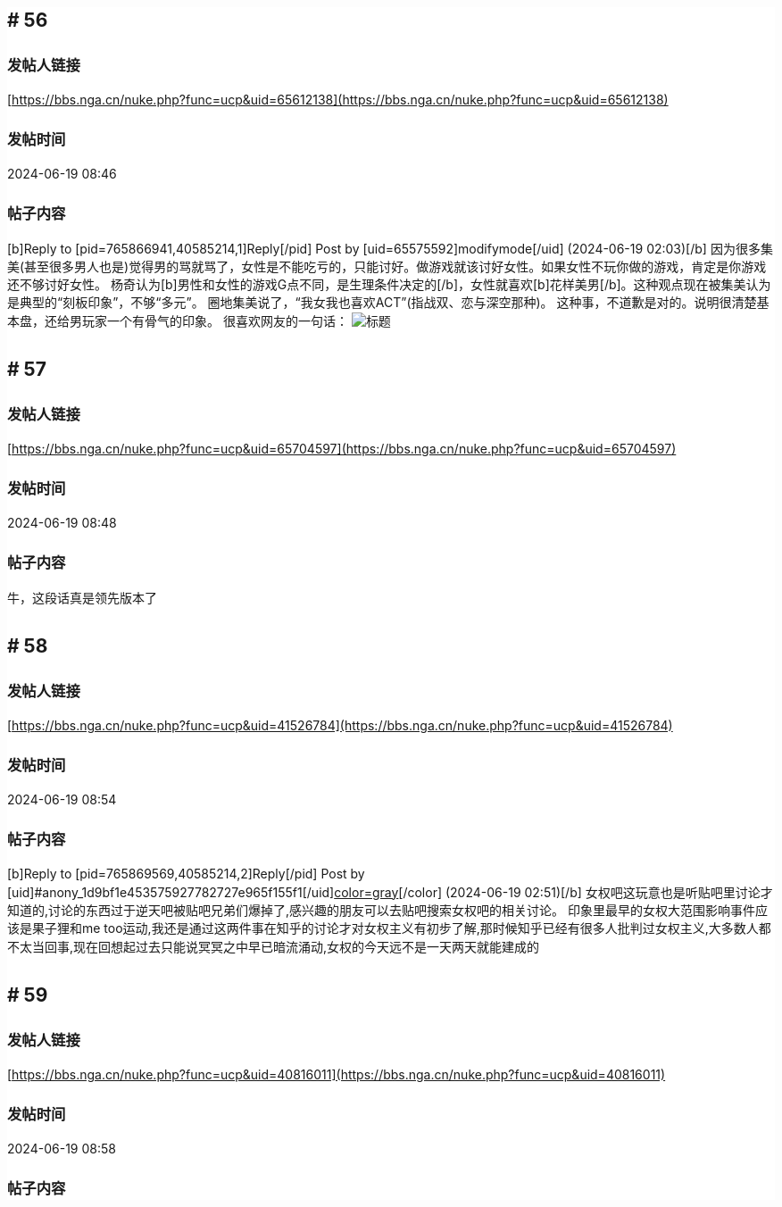 ## \# 56
### 发帖人链接
[https://bbs.nga.cn/nuke.php?func=ucp&uid=65612138](https://bbs.nga.cn/nuke.php?func=ucp&uid=65612138)
### 发帖时间
2024-06-19 08:46
### 帖子内容
[b]Reply to [pid=765866941,40585214,1]Reply[/pid] Post by [uid=65575592]modifymode[/uid] (2024-06-19 02:03)[/b]
因为很多集美(甚至很多男人也是)觉得男的骂就骂了，女性是不能吃亏的，只能讨好。做游戏就该讨好女性。如果女性不玩你做的游戏，肯定是你游戏还不够讨好女性。
杨奇认为[b]男性和女性的游戏G点不同，是生理条件决定的[/b]，女性就喜欢[b]花样美男[/b]。这种观点现在被集美认为是典型的“刻板印象”，不够“多元”。
圈地集美说了，“我女我也喜欢ACT”(指战双、恋与深空那种)。
这种事，不道歉是对的。说明很清楚基本盘，还给男玩家一个有骨气的印象。
很喜欢网友的一句话：
![标题](https://img.nga.178.com/attachments/mon_202406/19/bwQmyk2-9vf5K1qT3cS19q-8n.png.medium.jpg)
## \# 57
### 发帖人链接
[https://bbs.nga.cn/nuke.php?func=ucp&uid=65704597](https://bbs.nga.cn/nuke.php?func=ucp&uid=65704597)
### 发帖时间
2024-06-19 08:48
### 帖子内容
牛，这段话真是领先版本了
## \# 58
### 发帖人链接
[https://bbs.nga.cn/nuke.php?func=ucp&uid=41526784](https://bbs.nga.cn/nuke.php?func=ucp&uid=41526784)
### 发帖时间
2024-06-19 08:54
### 帖子内容
[b]Reply to [pid=765869569,40585214,2]Reply[/pid] Post by [uid]#anony_1d9bf1e453575927782727e965f155f1[/uid][color=gray](23楼)[/color] (2024-06-19 02:51)[/b]
女权吧这玩意也是听贴吧里讨论才知道的,讨论的东西过于逆天吧被贴吧兄弟们爆掉了,感兴趣的朋友可以去贴吧搜索女权吧的相关讨论。
印象里最早的女权大范围影响事件应该是果子狸和me too运动,我还是通过这两件事在知乎的讨论才对女权主义有初步了解,那时候知乎已经有很多人批判过女权主义,大多数人都不太当回事,现在回想起过去只能说冥冥之中早已暗流涌动,女权的今天远不是一天两天就能建成的
## \# 59
### 发帖人链接
[https://bbs.nga.cn/nuke.php?func=ucp&uid=40816011](https://bbs.nga.cn/nuke.php?func=ucp&uid=40816011)
### 发帖时间
2024-06-19 08:58
### 帖子内容
